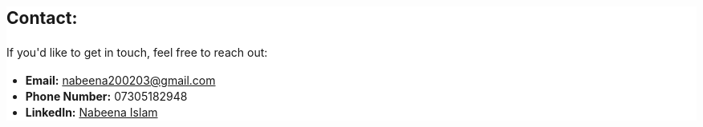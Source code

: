 ## Contact:
<p>If you'd like to get in touch, feel free to reach out:</p>

- **Email:** nabeena200203@gmail.com
- **Phone Number:** 07305182948
- **LinkedIn:** [Nabeena Islam](https://www.linkedin.com/in/nabeena-islam-397795283/)
